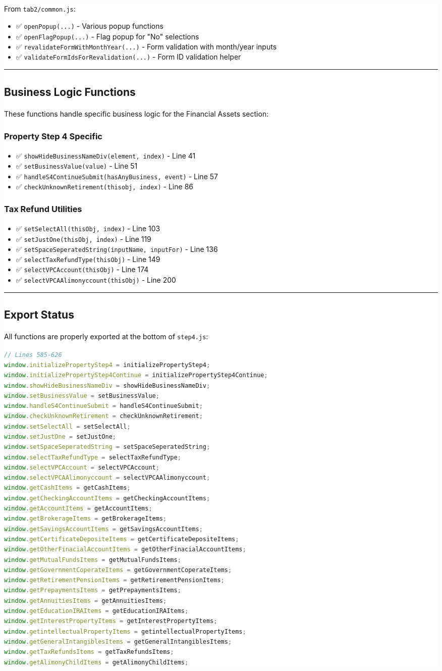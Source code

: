 From `tab2/common.js`:
- ✅ `openPopup(...)` - Various popup functions
- ✅ `openFlagPopup(...)` - Flag popup for "No" selections
- ✅ `revalidateFormWithMonthYear(...)` - Form validation with month/year inputs
- ✅ `validateFormIdsForRevalidation(...)` - Form ID validation helper

---

## Business Logic Functions

These functions handle specific business logic for the Financial Assets section:

### Property Step 4 Specific
- ✅ `showHideBusinessNameDiv(element, index)` - Line 41
- ✅ `setBusinessValue(value)` - Line 51
- ✅ `handleS4ContinueSubmit(hasAnyBusiness, event)` - Line 57
- ✅ `checkUnknownRetirement(thisobj, index)` - Line 86

### Tax Refund Utilities
- ✅ `setSelectAll(thisObj, index)` - Line 103
- ✅ `setJustOne(thisObj, index)` - Line 119
- ✅ `setSpaceSeperatedString(inputName, inputFor)` - Line 136
- ✅ `selectTaxRefundType(thisObj)` - Line 149
- ✅ `selectVPCAccount(thisObj)` - Line 174
- ✅ `selectVPCAAlimonyccount(thisObj)` - Line 200

---

## Export Status

All functions are properly exported at the bottom of `step4.js`:

```javascript
// Lines 585-626
window.initializePropertyStep4 = initializePropertyStep4;
window.initializePropertyStep4Continue = initializePropertyStep4Continue;
window.showHideBusinessNameDiv = showHideBusinessNameDiv;
window.setBusinessValue = setBusinessValue;
window.handleS4ContinueSubmit = handleS4ContinueSubmit;
window.checkUnknownRetirement = checkUnknownRetirement;
window.setSelectAll = setSelectAll;
window.setJustOne = setJustOne;
window.setSpaceSeperatedString = setSpaceSeperatedString;
window.selectTaxRefundType = selectTaxRefundType;
window.selectVPCAccount = selectVPCAccount;
window.selectVPCAAlimonyccount = selectVPCAAlimonyccount;
window.getCashItems = getCashItems;
window.getCheckingAccountItems = getCheckingAccountItems;
window.getAccountItems = getAccountItems;
window.getBrokerageItems = getBrokerageItems;
window.getSavingsAccountItems = getSavingsAccountItems;
window.getCertificateDepositeItems = getCertificateDepositeItems;
window.getOtherFinacialAccountItems = getOtherFinacialAccountItems;
window.getMutualFundsItems = getMutualFundsItems;
window.getGovernmentCoperateItems = getGovernmentCoperateItems;
window.getRetirementPensionItems = getRetirementPensionItems;
window.getPrepaymentsItems = getPrepaymentsItems;
window.getAnnuitiesItems = getAnnuitiesItems;
window.getEducationIRAItems = getEducationIRAItems;
window.getInterestPropertyItems = getInterestPropertyItems;
window.getintellectualPropertyItems = getintellectualPropertyItems;
window.getGeneralIntangiblesItems = getGeneralIntangiblesItems;
window.getTaxRefundsItems = getTaxRefundsItems;
window.getAlimonyChildItems = getAlimonyChildItems;
```